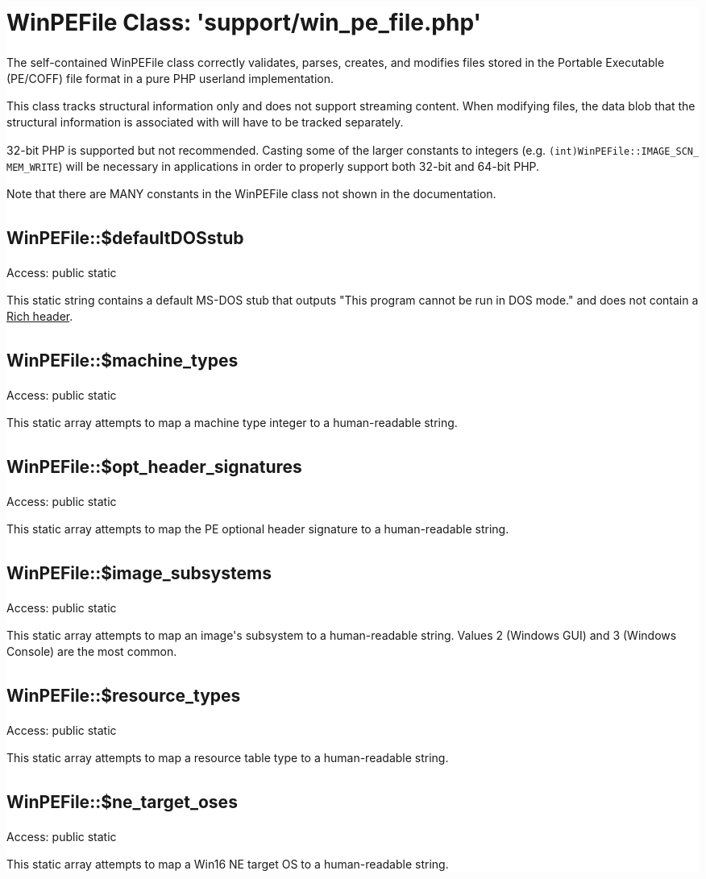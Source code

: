 WinPEFile Class:  'support/win_pe_file.php'
===========================================

The self-contained WinPEFile class correctly validates, parses, creates, and modifies files stored in the Portable Executable (PE/COFF) file format in a pure PHP userland implementation.

This class tracks structural information only and does not support streaming content.  When modifying files, the data blob that the structural information is associated with will have to be tracked separately.

32-bit PHP is supported but not recommended.  Casting some of the larger constants to integers (e.g. `(int)WinPEFile::IMAGE_SCN_MEM_WRITE`) will be necessary in applications in order to properly support both 32-bit and 64-bit PHP.

Note that there are MANY constants in the WinPEFile class not shown in the documentation.

WinPEFile::$defaultDOSstub
--------------------------

Access:  public static

This static string contains a default MS-DOS stub that outputs "This program cannot be run in DOS mode." and does not contain a [Rich header](https://www.ntcore.com/files/richsign.htm).

WinPEFile::$machine_types
-------------------------

Access:  public static

This static array attempts to map a machine type integer to a human-readable string.

WinPEFile::$opt_header_signatures
---------------------------------

Access:  public static

This static array attempts to map the PE optional header signature to a human-readable string.

WinPEFile::$image_subsystems
----------------------------

Access:  public static

This static array attempts to map an image's subsystem to a human-readable string.  Values 2 (Windows GUI) and 3 (Windows Console) are the most common.

WinPEFile::$resource_types
--------------------------

Access:  public static

This static array attempts to map a resource table type to a human-readable string.

WinPEFile::$ne_target_oses
--------------------------

Access:  public static

This static array attempts to map a Win16 NE target OS to a human-readable string.

